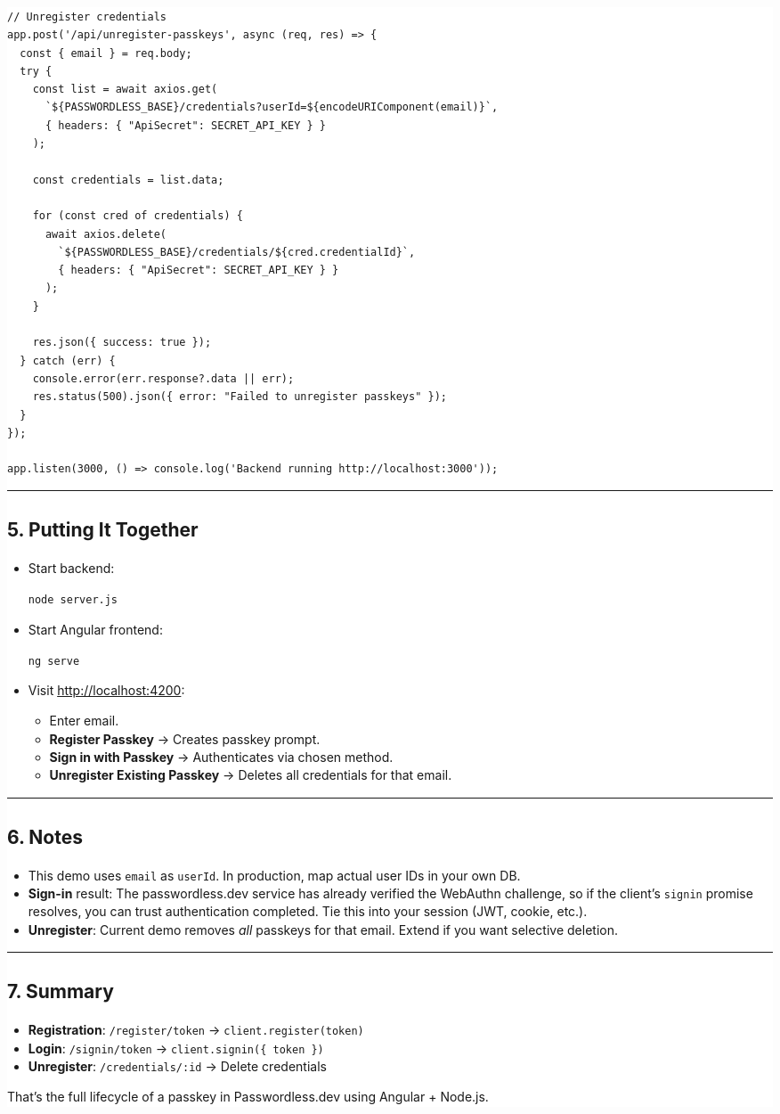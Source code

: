     // Unregister credentials
    app.post('/api/unregister-passkeys', async (req, res) => {
      const { email } = req.body;
      try {
        const list = await axios.get(
          `${PASSWORDLESS_BASE}/credentials?userId=${encodeURIComponent(email)}`,
          { headers: { "ApiSecret": SECRET_API_KEY } }
        );

        const credentials = list.data;

        for (const cred of credentials) {
          await axios.delete(
            `${PASSWORDLESS_BASE}/credentials/${cred.credentialId}`,
            { headers: { "ApiSecret": SECRET_API_KEY } }
          );
        }

        res.json({ success: true });
      } catch (err) {
        console.error(err.response?.data || err);
        res.status(500).json({ error: "Failed to unregister passkeys" });
      }
    });

    app.listen(3000, () => console.log('Backend running http://localhost:3000'));

---

## 5. Putting It Together

- Start backend:

      node server.js

- Start Angular frontend:

      ng serve

- Visit [http://localhost:4200](http://localhost:4200):

  - Enter email.
  - **Register Passkey** → Creates passkey prompt.
  - **Sign in with Passkey** → Authenticates via chosen method.
  - **Unregister Existing Passkey** → Deletes all credentials for that email.

---

## 6. Notes

- This demo uses `email` as `userId`. In production, map actual user IDs in your own DB.
- **Sign-in** result: The passwordless.dev service has already verified the WebAuthn challenge, so if the client’s `signin` promise resolves, you can trust authentication completed. Tie this into your session (JWT, cookie, etc.).
- **Unregister**: Current demo removes *all* passkeys for that email. Extend if you want selective deletion.

---

## 7. Summary

- **Registration**: `/register/token` → `client.register(token)`
- **Login**: `/signin/token` → `client.signin({ token })`
- **Unregister**: `/credentials/:id` → Delete credentials

That’s the full lifecycle of a passkey in Passwordless.dev using Angular + Node.js.